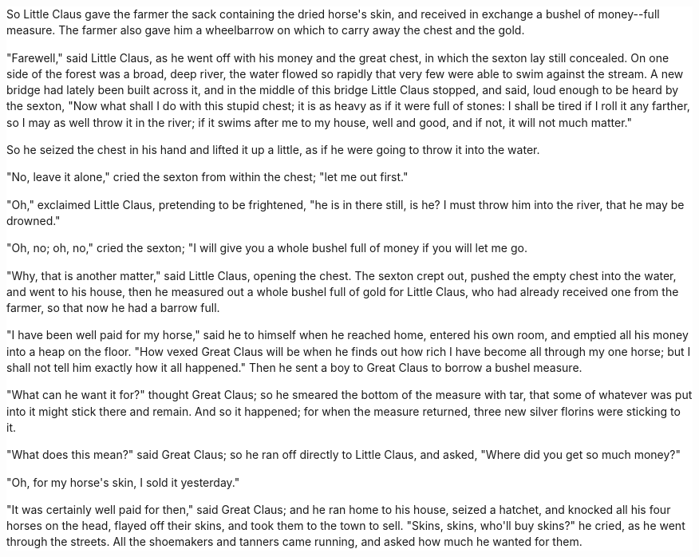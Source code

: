 So Little Claus gave the farmer the sack containing the dried
horse's skin, and received in exchange a bushel of money--full
measure. The farmer also gave him a wheelbarrow on which to carry away
the chest and the gold.

"Farewell," said Little Claus, as he went off with his money and
the great chest, in which the sexton lay still concealed. On one
side of the forest was a broad, deep river, the water flowed so
rapidly that very few were able to swim against the stream. A new
bridge had lately been built across it, and in the middle of this
bridge Little Claus stopped, and said, loud enough to be heard by
the sexton, "Now what shall I do with this stupid chest; it is as
heavy as if it were full of stones: I shall be tired if I roll it
any farther, so I may as well throw it in the river; if it swims after
me to my house, well and good, and if not, it will not much matter."

So he seized the chest in his hand and lifted it up a little, as
if he were going to throw it into the water.

"No, leave it alone," cried the sexton from within the chest; "let
me out first."

"Oh," exclaimed Little Claus, pretending to be frightened, "he
is in there still, is he? I must throw him into the river, that he may
be drowned."

"Oh, no; oh, no," cried the sexton; "I will give you a whole
bushel full of money if you will let me go.

"Why, that is another matter," said Little Claus, opening the
chest. The sexton crept out, pushed the empty chest into the water,
and went to his house, then he measured out a whole bushel full of
gold for Little Claus, who had already received one from the farmer,
so that now he had a barrow full.

"I have been well paid for my horse," said he to himself when he
reached home, entered his own room, and emptied all his money into a
heap on the floor. "How vexed Great Claus will be when he finds out
how rich I have become all through my one horse; but I shall not
tell him exactly how it all happened." Then he sent a boy to Great
Claus to borrow a bushel measure.

"What can he want it for?" thought Great Claus; so he smeared
the bottom of the measure with tar, that some of whatever was put into
it might stick there and remain. And so it happened; for when the
measure returned, three new silver florins were sticking to it.

"What does this mean?" said Great Claus; so he ran off directly to
Little Claus, and asked, "Where did you get so much money?"

"Oh, for my horse's skin, I sold it yesterday."

"It was certainly well paid for then," said Great Claus; and he
ran home to his house, seized a hatchet, and knocked all his four
horses on the head, flayed off their skins, and took them to the
town to sell. "Skins, skins, who'll buy skins?" he cried, as he went
through the streets. All the shoemakers and tanners came running,
and asked how much he wanted for them.
